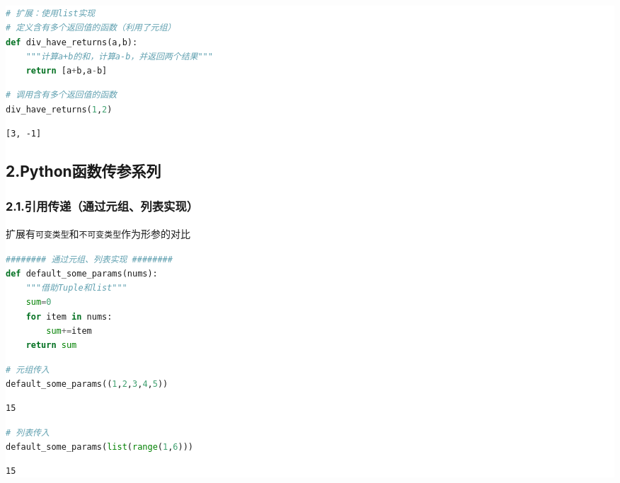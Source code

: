 
```python
# 扩展：使用list实现
# 定义含有多个返回值的函数（利用了元组）
def div_have_returns(a,b):
    """计算a+b的和，计算a-b，并返回两个结果"""
    return [a+b,a-b]
```


```python
# 调用含有多个返回值的函数
div_have_returns(1,2)
```




    [3, -1]



## 2.Python函数传参系列

### 2.1.引用传递（通过元组、列表实现）

扩展有`可变类型`和`不可变类型`作为形参的对比


```python
######## 通过元组、列表实现 ########
def default_some_params(nums):
    """借助Tuple和list"""
    sum=0
    for item in nums:
        sum+=item
    return sum
```


```python
# 元组传入
default_some_params((1,2,3,4,5))
```




    15




```python
# 列表传入
default_some_params(list(range(1,6)))
```




    15


